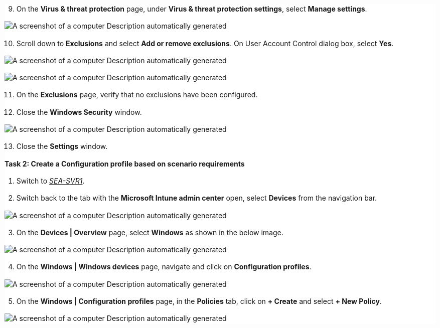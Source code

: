 9.  On the **Virus & threat protection** page, under **Virus & threat
    protection settings**, select **Manage settings**.

![A screenshot of a computer Description automatically
generated](./media/image9.png)

10. Scroll down to **Exclusions** and select **Add or remove
    exclusions**. On User Account Control dialog box, select **Yes**.

![A screenshot of a computer Description automatically
generated](./media/image10.png)

![A screenshot of a computer Description automatically
generated](./media/image11.png)

11. On the **Exclusions** page, verify that no exclusions have been
    configured.

12. Close the **Windows Security** window.

![A screenshot of a computer Description automatically
generated](./media/image12.png)

13. Close the **Settings** window.

**Task 2: Create a Configuration profile based on scenario
requirements**

1.  Switch
    to [*SEA-SVR1*](https://labclient.labondemand.com/Instructions/e7cc4ae1-e3d9-4c55-accc-696f537e1e17?rc=10).

2.  Switch back to the tab with the **Microsoft Intune admin center**
    open, select **Devices** from the navigation bar.

![A screenshot of a computer Description automatically
generated](./media/image13.png)

3.  On the **Devices | Overview** page, select **Windows** as shown in
    the below image.

![A screenshot of a computer Description automatically
generated](./media/image14.png)

4.  On the **Windows | Windows devices** page, navigate and click on
    **Configuration profiles**.

![A screenshot of a computer Description automatically
generated](./media/image15.png)

5.  On the **Windows | Configuration profiles** page, in the
    **Policies** tab, click on **+ Create** and select **+ New Policy**.

![A screenshot of a computer Description automatically
generated](./media/image16.png)
